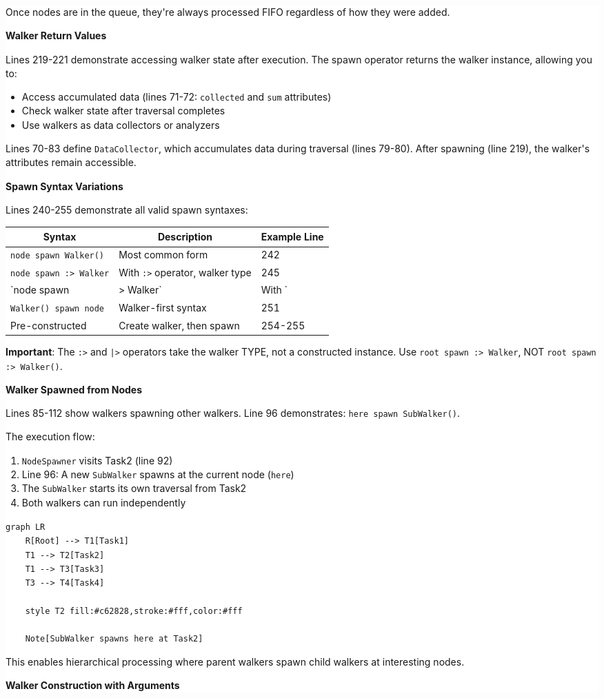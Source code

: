Once nodes are in the queue, they're always processed FIFO regardless of how they were added.

**Walker Return Values**

Lines 219-221 demonstrate accessing walker state after execution. The spawn operator returns the walker instance, allowing you to:
- Access accumulated data (lines 71-72: `collected` and `sum` attributes)
- Check walker state after traversal completes
- Use walkers as data collectors or analyzers

Lines 70-83 define `DataCollector`, which accumulates data during traversal (lines 79-80). After spawning (line 219), the walker's attributes remain accessible.

**Spawn Syntax Variations**

Lines 240-255 demonstrate all valid spawn syntaxes:

| Syntax | Description | Example Line |
|--------|-------------|--------------|
| `node spawn Walker()` | Most common form | 242 |
| `node spawn :> Walker` | With `:>` operator, walker type | 245 |
| `node spawn |> Walker` | With `|>` operator, walker type | 248 |
| `Walker() spawn node` | Walker-first syntax | 251 |
| Pre-constructed | Create walker, then spawn | 254-255 |

**Important**: The `:>` and `|>` operators take the walker TYPE, not a constructed instance. Use `root spawn :> Walker`, NOT `root spawn :> Walker()`.

**Walker Spawned from Nodes**

Lines 85-112 show walkers spawning other walkers. Line 96 demonstrates: `here spawn SubWalker()`.

The execution flow:
1. `NodeSpawner` visits Task2 (line 92)
2. Line 96: A new `SubWalker` spawns at the current node (`here`)
3. The `SubWalker` starts its own traversal from Task2
4. Both walkers can run independently

```mermaid
graph LR
    R[Root] --> T1[Task1]
    T1 --> T2[Task2]
    T1 --> T3[Task3]
    T3 --> T4[Task4]

    style T2 fill:#c62828,stroke:#fff,color:#fff

    Note[SubWalker spawns here at Task2]
```

This enables hierarchical processing where parent walkers spawn child walkers at interesting nodes.

**Walker Construction with Arguments**

